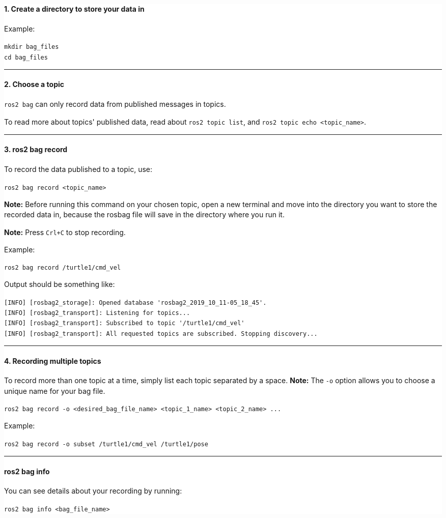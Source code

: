 #### 1. Create a directory to store your data in
Example:
```
mkdir bag_files
cd bag_files
```

---

#### 2. Choose a topic
`ros2 bag` can only record data from published messages in topics.

To read more about topics' published data, read about `ros2 topic list`, and `ros2 topic echo <topic_name>`.

---
#### 3. ros2 bag record
To record the data published to a topic, use:
```
ros2 bag record <topic_name>
```
**Note:** Before running this command on your chosen topic, open a new terminal and move into the directory you want to store the recorded data in, because the rosbag file will save in the directory where you run it.

**Note:** Press `Crl+C` to stop recording.

Example:
```
ros2 bag record /turtle1/cmd_vel
```
Output should be something like:
```
[INFO] [rosbag2_storage]: Opened database 'rosbag2_2019_10_11-05_18_45'.
[INFO] [rosbag2_transport]: Listening for topics...
[INFO] [rosbag2_transport]: Subscribed to topic '/turtle1/cmd_vel'
[INFO] [rosbag2_transport]: All requested topics are subscribed. Stopping discovery...
```

---

#### 4. Recording multiple topics
To record more than one topic at a time, simply list each topic separated by a space.
**Note:** The `-o` option allows you to choose a unique name for your bag file.
```
ros2 bag record -o <desired_bag_file_name> <topic_1_name> <topic_2_name> ...
```

Example:
```
ros2 bag record -o subset /turtle1/cmd_vel /turtle1/pose
```

---

#### ros2 bag info
You can see details about your recording by running:
```
ros2 bag info <bag_file_name>
```
